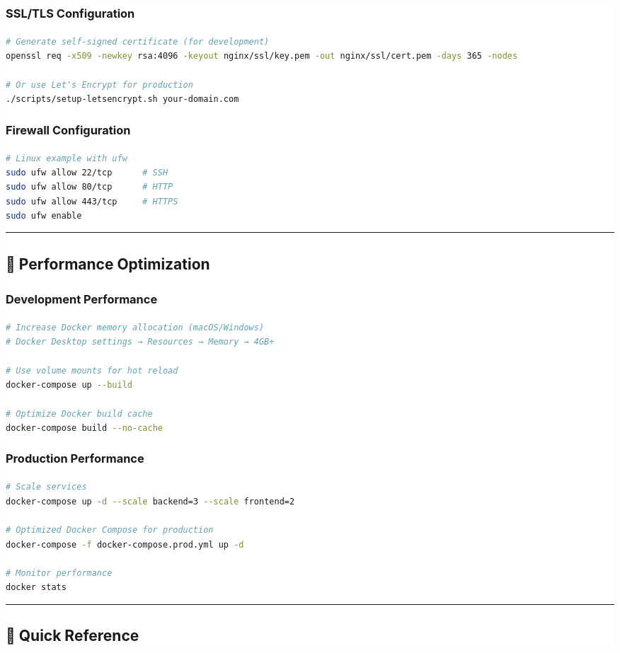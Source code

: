 ### SSL/TLS Configuration
```bash
# Generate self-signed certificate (for development)
openssl req -x509 -newkey rsa:4096 -keyout nginx/ssl/key.pem -out nginx/ssl/cert.pem -days 365 -nodes

# Or use Let's Encrypt for production
./scripts/setup-letsencrypt.sh your-domain.com
```

### Firewall Configuration
```bash
# Linux example with ufw
sudo ufw allow 22/tcp      # SSH
sudo ufw allow 80/tcp      # HTTP
sudo ufw allow 443/tcp     # HTTPS
sudo ufw enable
```

---

## 🚀 Performance Optimization

### Development Performance
```bash
# Increase Docker memory allocation (macOS/Windows)
# Docker Desktop settings → Resources → Memory → 4GB+

# Use volume mounts for hot reload
docker-compose up --build

# Optimize Docker build cache
docker-compose build --no-cache
```

### Production Performance
```bash
# Scale services
docker-compose up -d --scale backend=3 --scale frontend=2

# Optimized Docker Compose for production
docker-compose -f docker-compose.prod.yml up -d

# Monitor performance
docker stats
```

---

## 📝 Quick Reference
